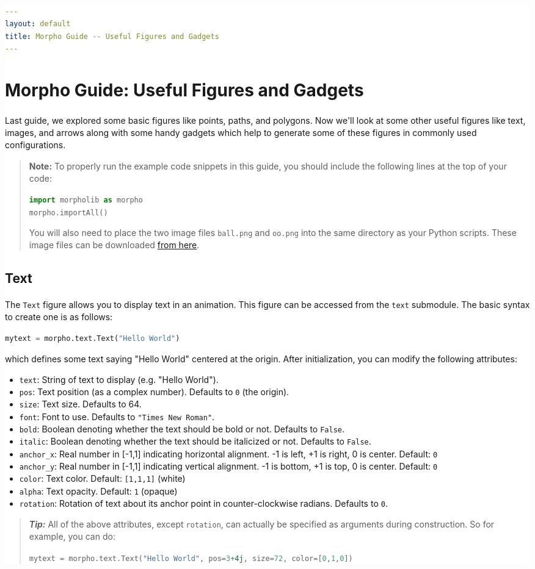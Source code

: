 ```yaml
---
layout: default
title: Morpho Guide -- Useful Figures and Gadgets
---
```


# Morpho Guide: Useful Figures and Gadgets

Last guide, we explored some basic figures like points, paths, and polygons. Now we'll look at some other useful figures like text, images, and arrows along with some handy gadgets which help to generate some of these figures in commonly used configurations.

> **Note:** To properly run the example code snippets in this guide, you should include the following lines at the top of your code:
> ```python
> import morpholib as morpho
> morpho.importAll()
> ```
> You will also need to place the two image files ``ball.png`` and ``oo.png`` into the same directory as your Python scripts. These image files can be downloaded [from here](https://github.com/morpho-matters/morpholib/tree/master/examples).

## Text

The ``Text`` figure allows you to display text in an animation. This figure can be accessed from the ``text`` submodule. The basic syntax to create one is as follows:

```python
mytext = morpho.text.Text("Hello World")
```

which defines some text saying "Hello World" centered at the origin. After initialization, you can modify the following attributes:

- ``text``: String of text to display (e.g. "Hello World").
- ``pos``: Text position (as a complex number). Defaults to ``0`` (the origin).
- ``size``: Text size. Defaults to 64.
- ``font``: Font to use. Defaults to ``"Times New Roman"``.
- ``bold``: Boolean denoting whether the text should be bold or not. Defaults to ``False``.
- ``italic``: Boolean denoting whether the text should be italicized or not. Defaults to ``False``.
- ``anchor_x``: Real number in [-1,1] indicating horizontal alignment. -1 is left, +1 is right, 0 is center. Default: ``0``
- ``anchor_y``: Real number in [-1,1] indicating vertical alignment. -1 is bottom, +1 is top, 0 is center. Default: ``0``
- ``color``: Text color. Default: ``[1,1,1]`` (white)
- ``alpha``: Text opacity. Default: ``1`` (opaque)
- ``rotation``: Rotation of text about its anchor point in counter-clockwise radians. Defaults to ``0``.

> ***Tip:*** All of the above attributes, except ``rotation``, can actually be specified as arguments during construction. So for example, you can do:
> ```python
> mytext = morpho.text.Text("Hello World", pos=3+4j, size=72, color=[0,1,0])
> ```


[^1]: Might be a good time for some more terminology: In Morpho, a "physical" quantity pretty much always means *relative to the local coordinate system of the layer's camera*. e.g. *physical width* or *physical coordinates*. This is in contrast to "pixel" or "screen" coordinates or quantities, which mean *relative to the pixels on the user's actual screen*. Morpho has tools to convert between the two. See the documentation for the methods ``morpho.physicalCoords()``, ``morpho.pixelCoords()``, ``morpho.physicalWidth()``, etc. for more info.
[^2]: ***Tip:*** Morpho has some convenience constants that facilitate converting between radians and degrees if you need to. They can be accessed by including the following line at the top of your code: ``from morpholib.tools.basics import *``. You can then convert degrees to radians like this: ``45*deg``, which can make it easier to specify a rotation angle when you have a value in degrees in mind, but the function or object expects radians: ``myoval.rotation = 120*deg``. You can similarly convert a radian value to degrees: ``pi/12*rad``, or 15 degrees.